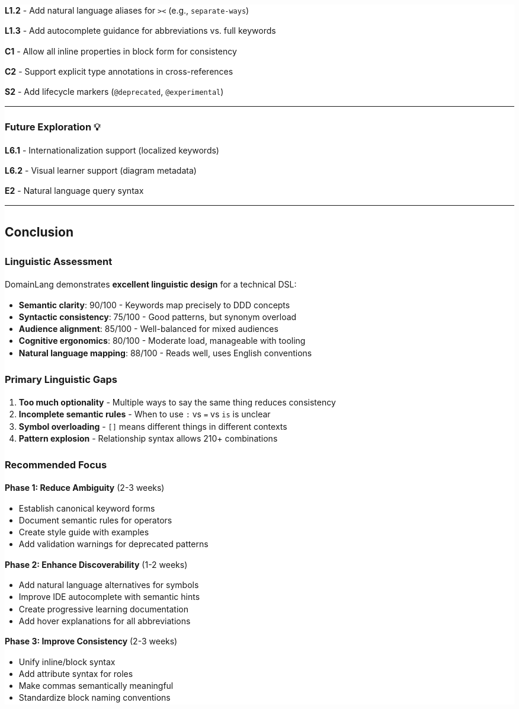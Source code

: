**L1.2** - Add natural language aliases for `><` (e.g., `separate-ways`)

**L1.3** - Add autocomplete guidance for abbreviations vs. full keywords

**C1** - Allow all inline properties in block form for consistency

**C2** - Support explicit type annotations in cross-references

**S2** - Add lifecycle markers (`@deprecated`, `@experimental`)

---

### Future Exploration 💡

**L6.1** - Internationalization support (localized keywords)

**L6.2** - Visual learner support (diagram metadata)

**E2** - Natural language query syntax

---

## Conclusion

### Linguistic Assessment

DomainLang demonstrates **excellent linguistic design** for a technical DSL:

- **Semantic clarity**: 90/100 - Keywords map precisely to DDD concepts
- **Syntactic consistency**: 75/100 - Good patterns, but synonym overload
- **Audience alignment**: 85/100 - Well-balanced for mixed audiences
- **Cognitive ergonomics**: 80/100 - Moderate load, manageable with tooling
- **Natural language mapping**: 88/100 - Reads well, uses English conventions

### Primary Linguistic Gaps

1. **Too much optionality** - Multiple ways to say the same thing reduces consistency
2. **Incomplete semantic rules** - When to use `:` vs `=` vs `is` is unclear
3. **Symbol overloading** - `[]` means different things in different contexts
4. **Pattern explosion** - Relationship syntax allows 210+ combinations

### Recommended Focus

**Phase 1: Reduce Ambiguity** (2-3 weeks)
- Establish canonical keyword forms
- Document semantic rules for operators
- Create style guide with examples
- Add validation warnings for deprecated patterns

**Phase 2: Enhance Discoverability** (1-2 weeks)
- Add natural language alternatives for symbols
- Improve IDE autocomplete with semantic hints
- Create progressive learning documentation
- Add hover explanations for all abbreviations

**Phase 3: Improve Consistency** (2-3 weeks)
- Unify inline/block syntax
- Add attribute syntax for roles
- Make commas semantically meaningful
- Standardize block naming conventions
